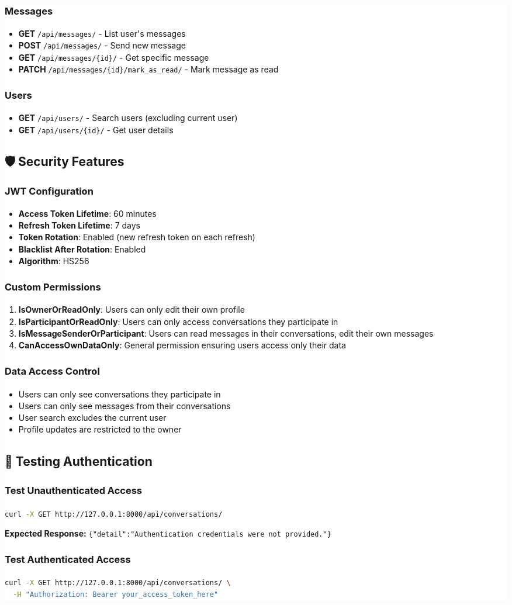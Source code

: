 ### Messages

- **GET** `/api/messages/` - List user's messages
- **POST** `/api/messages/` - Send new message
- **GET** `/api/messages/{id}/` - Get specific message
- **PATCH** `/api/messages/{id}/mark_as_read/` - Mark message as read

### Users

- **GET** `/api/users/` - Search users (excluding current user)
- **GET** `/api/users/{id}/` - Get user details

## 🛡️ Security Features

### JWT Configuration

- **Access Token Lifetime**: 60 minutes
- **Refresh Token Lifetime**: 7 days
- **Token Rotation**: Enabled (new refresh token on each refresh)
- **Blacklist After Rotation**: Enabled
- **Algorithm**: HS256

### Custom Permissions

1. **IsOwnerOrReadOnly**: Users can only edit their own profile
2. **IsParticipantOrReadOnly**: Users can only access conversations they participate in
3. **IsMessageSenderOrParticipant**: Users can read messages in their conversations, edit their own messages
4. **CanAccessOwnDataOnly**: General permission ensuring users access only their data

### Data Access Control

- Users can only see conversations they participate in
- Users can only see messages from their conversations
- User search excludes the current user
- Profile updates are restricted to the owner

## 🧪 Testing Authentication

### Test Unauthenticated Access

```bash
curl -X GET http://127.0.0.1:8000/api/conversations/
```

**Expected Response:** `{"detail":"Authentication credentials were not provided."}`

### Test Authenticated Access

```bash
curl -X GET http://127.0.0.1:8000/api/conversations/ \
  -H "Authorization: Bearer your_access_token_here"
```
